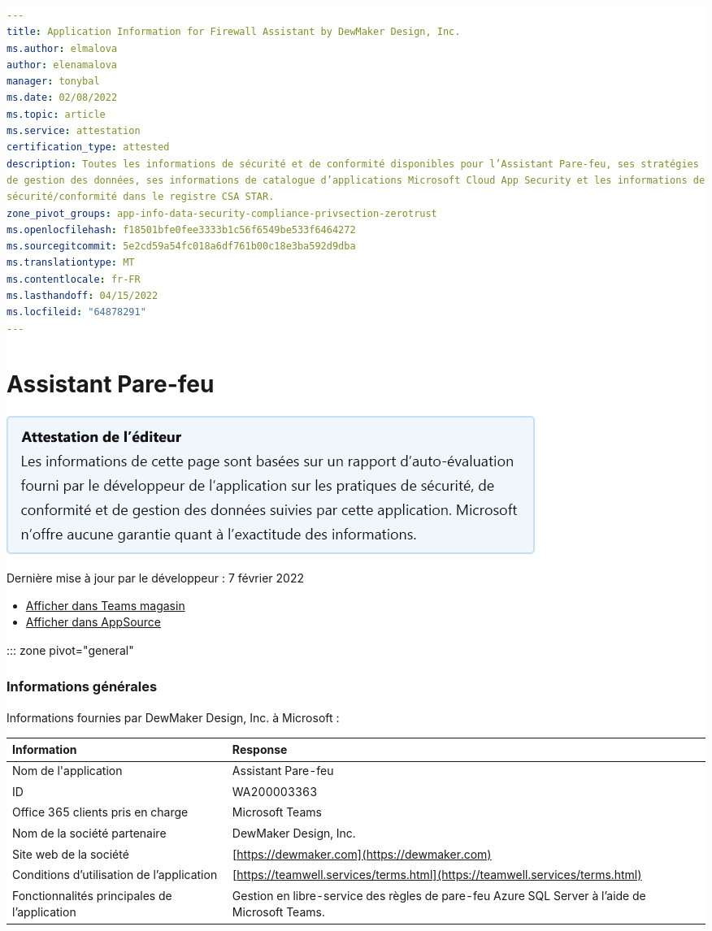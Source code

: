 ```yaml
---
title: Application Information for Firewall Assistant by DewMaker Design, Inc.
ms.author: elmalova
author: elenamalova
manager: tonybal
ms.date: 02/08/2022
ms.topic: article
ms.service: attestation
certification_type: attested
description: Toutes les informations de sécurité et de conformité disponibles pour l’Assistant Pare-feu, ses stratégies de gestion des données, ses informations de catalogue d’applications Microsoft Cloud App Security et les informations de sécurité/conformité dans le registre CSA STAR.
zone_pivot_groups: app-info-data-security-compliance-privsection-zerotrust
ms.openlocfilehash: f18501bfe0fee3333b1c56f6549be533f6464272
ms.sourcegitcommit: 5e2cd59a54fc018a6df761b00c18e3ba592d9dba
ms.translationtype: MT
ms.contentlocale: fr-FR
ms.lasthandoff: 04/15/2022
ms.locfileid: "64878291"
---
```

# <a name="firewall-assistant"></a>Assistant Pare-feu

<p></p>
<img alt="Publisher Attestation: The information on this page is based on a self-assessment report provided by the app developer on the security, compliance, and data handling practices followed by this app. Microsoft makes no guarantees regarding the accuracy of the information." src="../media/attested.png" width="650" />
<p>Dernière mise à jour par le développeur : 7 février 2022</p>

* <a href="https://teams.microsoft.com/l/app/40b745ad-16a8-4eda-bf1c-5b48b0dc947d" target="_blank">Afficher dans Teams magasin</a>
* <a href="https://appsource.microsoft.com/product/office/WA200003363" target="_blank">Afficher dans AppSource</a>

::: zone pivot="general"

### <a name="general-information"></a>Informations générales

Informations fournies par DewMaker Design, Inc. à Microsoft :

| **Information** | **Response** |
|:----------------|:-------------|
| Nom de l'application | Assistant Pare-feu |
| ID | WA200003363 |
| Office 365 clients pris en charge | Microsoft Teams |
| Nom de la société partenaire | DewMaker Design, Inc. |
| Site web de la société | [https://dewmaker.com](https://dewmaker.com) |
| Conditions d’utilisation de l’application | [https://teamwell.services/terms.html](https://teamwell.services/terms.html) |
| Fonctionnalités principales de l’application | Gestion en libre-service des règles de pare-feu Azure SQL Server à l’aide de Microsoft Teams. |